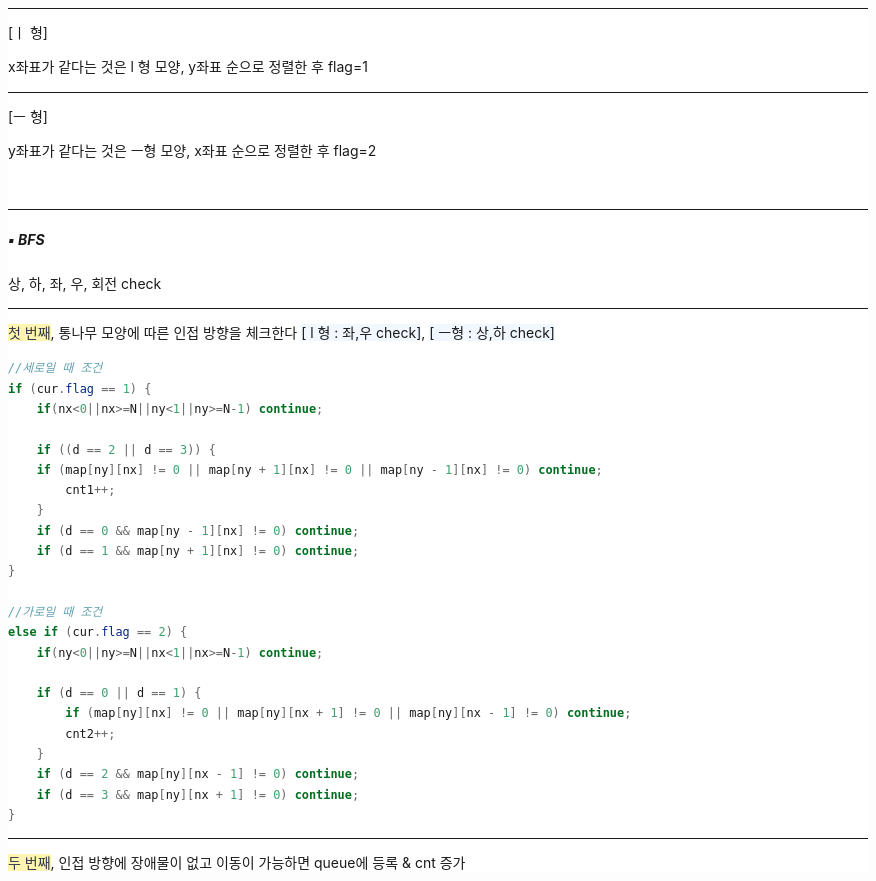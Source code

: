 ----------------------------------

[ㅣ 형]

x좌표가 같다는 것은 l 형 모양,    y좌표 순으로 정렬한 후 flag=1

------------------------------

[ㅡ 형]

y좌표가 같다는 것은 ㅡ형 모양,    x좌표 순으로 정렬한 후 flag=2

<br>

--------------------

##### ▪ BFS

상, 하, 좌, 우, 회전 check

-----------------

<span style="color:#2d3748;background-color:#fff5b1">첫 번째</span>,  통나무 모양에 따른 인접 방향을 체크한다	<span style ="background-color:#f1f8ff">[ l 형  :  좌,우 check]</span>, <span style ="background-color:#f1f8ff">[ ㅡ형  :  상,하 check]</span>

``` java
//세로일 때 조건
if (cur.flag == 1) {
	if(nx<0||nx>=N||ny<1||ny>=N-1) continue;
					
	if ((d == 2 || d == 3)) {
	if (map[ny][nx] != 0 || map[ny + 1][nx] != 0 || map[ny - 1][nx] != 0) continue;
		cnt1++;
	}
	if (d == 0 && map[ny - 1][nx] != 0) continue;
	if (d == 1 && map[ny + 1][nx] != 0) continue;
}

//가로일 때 조건
else if (cur.flag == 2) {
	if(ny<0||ny>=N||nx<1||nx>=N-1) continue;
					
	if (d == 0 || d == 1) {
		if (map[ny][nx] != 0 || map[ny][nx + 1] != 0 || map[ny][nx - 1] != 0) continue;
		cnt2++;
	}
	if (d == 2 && map[ny][nx - 1] != 0) continue;
	if (d == 3 && map[ny][nx + 1] != 0) continue;
}
```

-----------------------

<span style="color:#2d3748;background-color:#fff5b1">두 번째</span>,  인접 방향에 장애물이 없고 이동이 가능하면 queue에 등록 & cnt 증가
